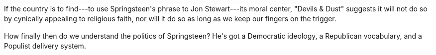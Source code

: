 If the country is to find---to use Springsteen's phrase to Jon Stewart---its moral center, "Devils & Dust" suggests it will not do so by cynically appealing to religious faith, nor will it do so as long as we keep our fingers on the trigger.

How finally then do we understand the politics of Springsteen? He's got a Democratic ideology, a Republican vocabulary, and a Populist delivery system.